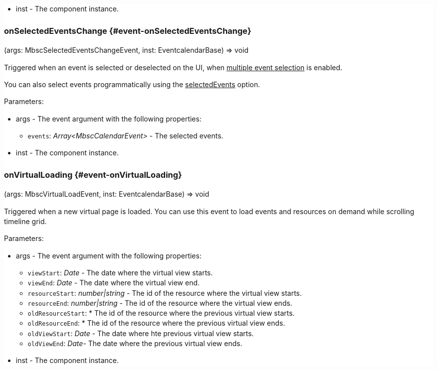  - inst - The component instance.


### onSelectedEventsChange {#event-onSelectedEventsChange}

(args: MbscSelectedEventsChangeEvent, inst: EventcalendarBase) => void


Triggered when an event is selected or deselected on the UI,
when [multiple event selection](#opt-selectMultipleEvents) is enabled.

You can also select events programmatically using the [selectedEvents](#opt-selectedEvents) option.

Parameters:
 - args - The event argument with the following properties:
    - `events`: *Array&lt;MbscCalendarEvent&gt;* - The selected events.

 - inst - The component instance.


### onVirtualLoading {#event-onVirtualLoading}

(args: MbscVirtualLoadEvent, inst: EventcalendarBase) => void


Triggered when a new virtual page is loaded.
You can use this event to load events and resources on demand while scrolling timeline grid.

Parameters:
 - args - The event argument with the following properties:
   - `viewStart`: *Date* - The date where the virtual view starts.
   - `viewEnd`: *Date* - The date where the virtual view end.
   - `resourceStart`: *number|string* - The id of the resource where the virtual view starts.
   - `resourceEnd`:  *number|string* - The id of the resource where the virtual view ends.
   - `oldResourceStart`: *  The id of the resource where the previous virtual view starts.
   - `oldResourceEnd`: * The id of the resource where the previous virtual view ends.
   - `oldViewStart`: *Date* - The date where hte previous virtual view starts.
   - `oldViewEnd`: *Date*- The date where the previous virtual view ends.

 - inst - The component instance.

